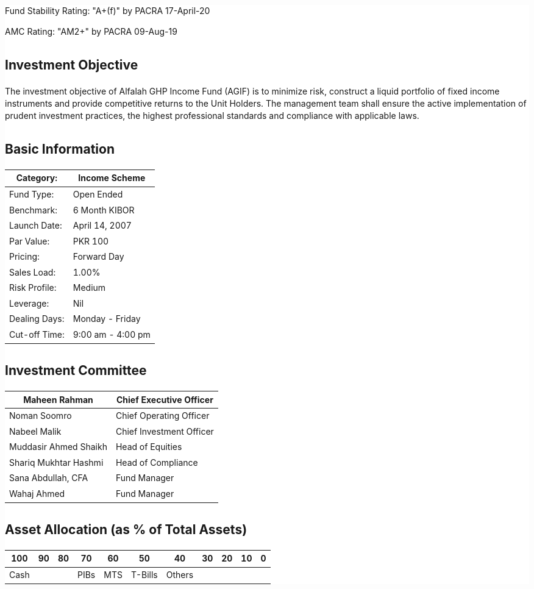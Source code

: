 Fund Stability Rating: "A+(f)" by PACRA 17-April-20

AMC Rating: "AM2+" by PACRA 09-Aug-19

## Investment Objective

The investment objective of Alfalah GHP Income Fund (AGIF) is to minimize risk, construct a liquid portfolio of fixed income instruments and provide competitive returns to the Unit Holders. The management team shall ensure the active implementation of prudent investment practices, the highest professional standards and compliance with applicable laws.

## Basic Information

| Category:     | Income Scheme     |
| ------------- | ----------------- |
| Fund Type:    | Open Ended        |
| Benchmark:    | 6 Month KIBOR     |
| Launch Date:  | April 14, 2007    |
| Par Value:    | PKR 100           |
| Pricing:      | Forward Day       |
| Sales Load:   | 1.00%             |
| Risk Profile: | Medium            |
| Leverage:     | Nil               |
| Dealing Days: | Monday - Friday   |
| Cut-off Time: | 9:00 am - 4:00 pm |

## Investment Committee

| Maheen Rahman         | Chief Executive Officer  |
| --------------------- | ------------------------ |
| Noman Soomro          | Chief Operating Officer  |
| Nabeel Malik          | Chief Investment Officer |
| Muddasir Ahmed Shaikh | Head of Equities         |
| Shariq Mukhtar Hashmi | Head of Compliance       |
| Sana Abdullah, CFA    | Fund Manager             |
| Wahaj Ahmed           | Fund Manager             |

## Asset Allocation (as % of Total Assets)

| 100  | 90  | 80  | 70   | 60  | 50      | 40     | 30  | 20  | 10  | 0   |
| ---- | --- | --- | ---- | --- | ------- | ------ | --- | --- | --- | --- |
| Cash |     |     | PIBs | MTS | T-Bills | Others |     |     |     |     |
